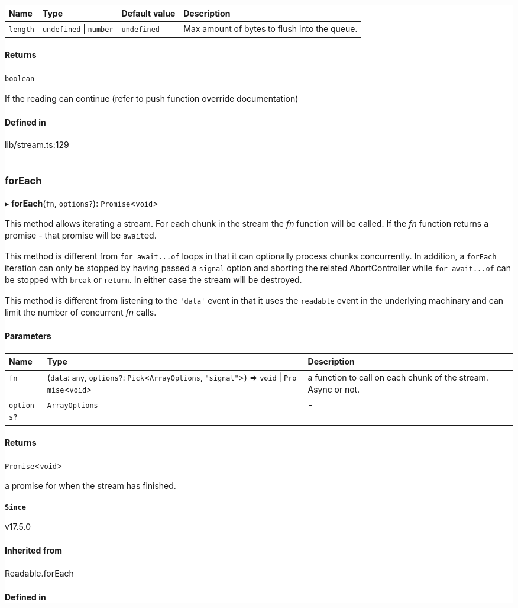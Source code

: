 | Name | Type | Default value | Description |
| :------ | :------ | :------ | :------ |
| `length` | `undefined` \| `number` | `undefined` | Max amount of bytes to flush into the queue. |

#### Returns

`boolean`

If the reading can continue (refer to push function override documentation)

#### Defined in

[lib/stream.ts:129](https://github.com/vignedev/node-sstv/blob/f2bf1d9/lib/stream.ts#L129)

___

### forEach

▸ **forEach**(`fn`, `options?`): `Promise`\<`void`\>

This method allows iterating a stream. For each chunk in the stream the *fn* function will be called.
If the *fn* function returns a promise - that promise will be `await`ed.

This method is different from `for await...of` loops in that it can optionally process chunks concurrently.
In addition, a `forEach` iteration can only be stopped by having passed a `signal` option
and aborting the related AbortController while `for await...of` can be stopped with `break` or `return`.
In either case the stream will be destroyed.

This method is different from listening to the `'data'` event in that it uses the `readable` event
in the underlying machinary and can limit the number of concurrent *fn* calls.

#### Parameters

| Name | Type | Description |
| :------ | :------ | :------ |
| `fn` | (`data`: `any`, `options?`: `Pick`\<`ArrayOptions`, ``"signal"``\>) => `void` \| `Promise`\<`void`\> | a function to call on each chunk of the stream. Async or not. |
| `options?` | `ArrayOptions` | - |

#### Returns

`Promise`\<`void`\>

a promise for when the stream has finished.

**`Since`**

v17.5.0

#### Inherited from

Readable.forEach

#### Defined in
